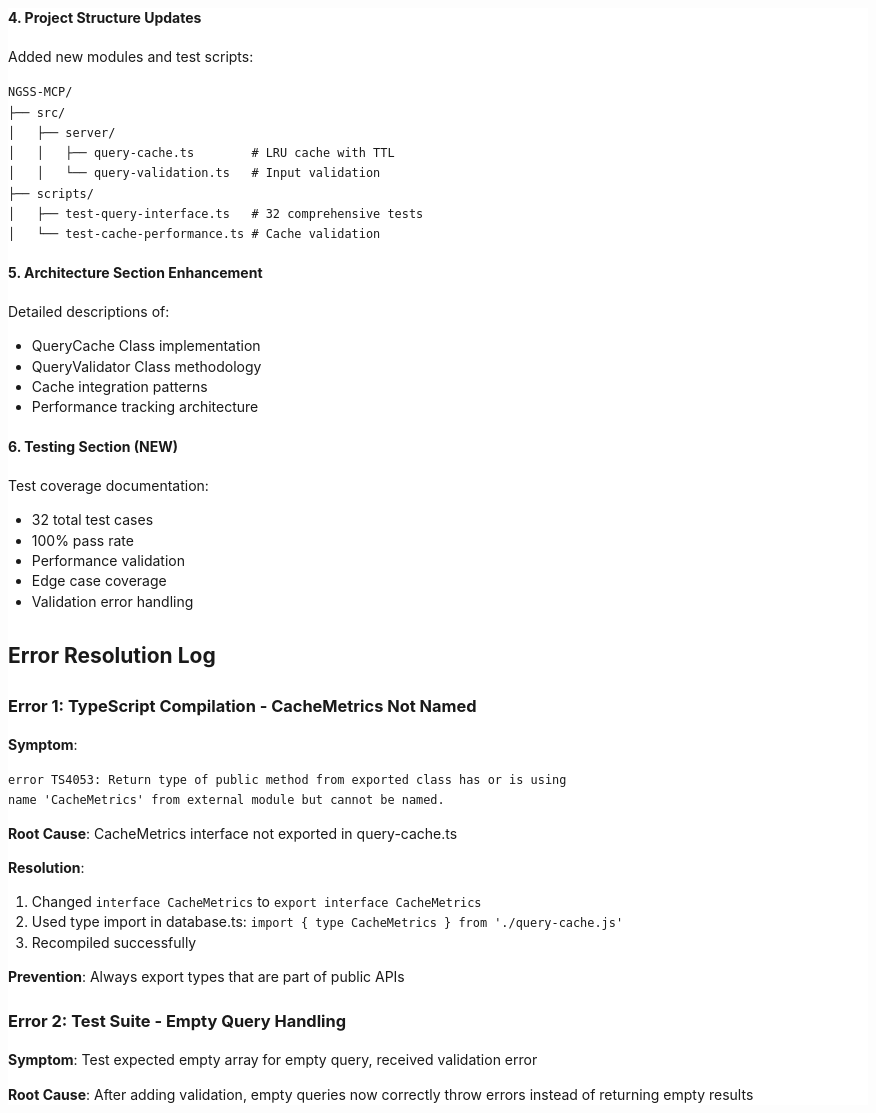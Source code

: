 #### 4. Project Structure Updates
Added new modules and test scripts:
```
NGSS-MCP/
├── src/
│   ├── server/
│   │   ├── query-cache.ts        # LRU cache with TTL
│   │   └── query-validation.ts   # Input validation
├── scripts/
│   ├── test-query-interface.ts   # 32 comprehensive tests
│   └── test-cache-performance.ts # Cache validation
```

#### 5. Architecture Section Enhancement
Detailed descriptions of:
- QueryCache Class implementation
- QueryValidator Class methodology
- Cache integration patterns
- Performance tracking architecture

#### 6. Testing Section (NEW)
Test coverage documentation:
- 32 total test cases
- 100% pass rate
- Performance validation
- Edge case coverage
- Validation error handling

## Error Resolution Log

### Error 1: TypeScript Compilation - CacheMetrics Not Named
**Symptom**:
```
error TS4053: Return type of public method from exported class has or is using
name 'CacheMetrics' from external module but cannot be named.
```

**Root Cause**: CacheMetrics interface not exported in query-cache.ts

**Resolution**:
1. Changed `interface CacheMetrics` to `export interface CacheMetrics`
2. Used type import in database.ts: `import { type CacheMetrics } from './query-cache.js'`
3. Recompiled successfully

**Prevention**: Always export types that are part of public APIs

### Error 2: Test Suite - Empty Query Handling
**Symptom**: Test expected empty array for empty query, received validation error

**Root Cause**: After adding validation, empty queries now correctly throw errors instead of returning empty results
